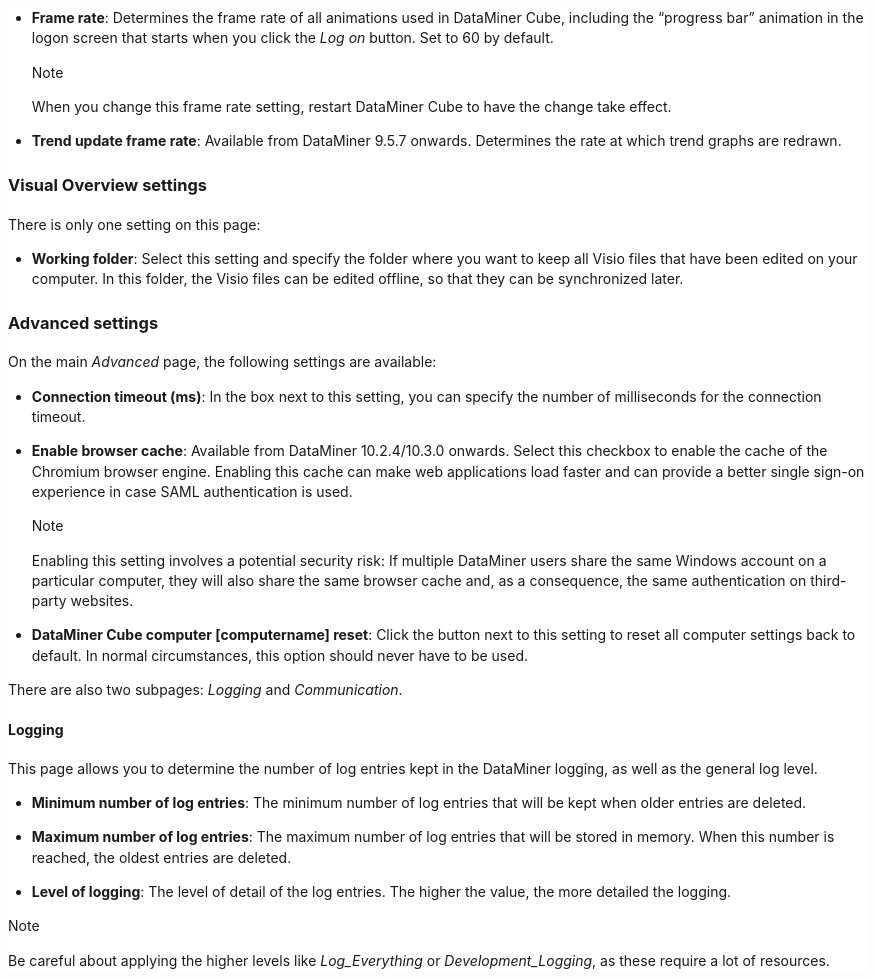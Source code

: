 - **Frame rate**: Determines the frame rate of all animations used in DataMiner Cube, including the “progress bar” animation in the logon screen that starts when you click the *Log on* button. Set to 60 by default.

  > [!NOTE]
  > When you change this frame rate setting, restart DataMiner Cube to have the change take effect.

- **Trend update frame rate**: Available from DataMiner 9.5.7 onwards. Determines the rate at which trend graphs are redrawn.

### Visual Overview settings

There is only one setting on this page:

- **Working folder**: Select this setting and specify the folder where you want to keep all Visio files that have been edited on your computer. In this folder, the Visio files can be edited offline, so that they can be synchronized later.

### Advanced settings

On the main *Advanced* page, the following settings are available:

- **Connection timeout (ms)**: In the box next to this setting, you can specify the number of milliseconds for the connection timeout.

- **Enable browser cache**: Available from DataMiner 10.2.4/10.3.0 onwards. Select this checkbox to enable the cache of the Chromium browser engine. Enabling this cache can make web applications load faster and can provide a better single sign-on experience in case SAML authentication is used.

  > [!NOTE]
  > Enabling this setting involves a potential security risk: If multiple DataMiner users share the same Windows account on a particular computer, they will also share the same browser cache and, as a consequence, the same authentication on third-party websites.

- **DataMiner Cube computer \[computername\] reset**: Click the button next to this setting to reset all computer settings back to default. In normal circumstances, this option should never have to be used.

There are also two subpages: *Logging* and *Communication*.

#### Logging

This page allows you to determine the number of log entries kept in the DataMiner logging, as well as the general log level.

- **Minimum number of log entries**: The minimum number of log entries that will be kept when older entries are deleted.

- **Maximum number of log entries**: The maximum number of log entries that will be stored in memory. When this number is reached, the oldest entries are deleted.

- **Level of logging**: The level of detail of the log entries. The higher the value, the more detailed the logging.

> [!NOTE]
> Be careful about applying the higher levels like *Log_Everything* or *Development_Logging*, as these require a lot of resources.
